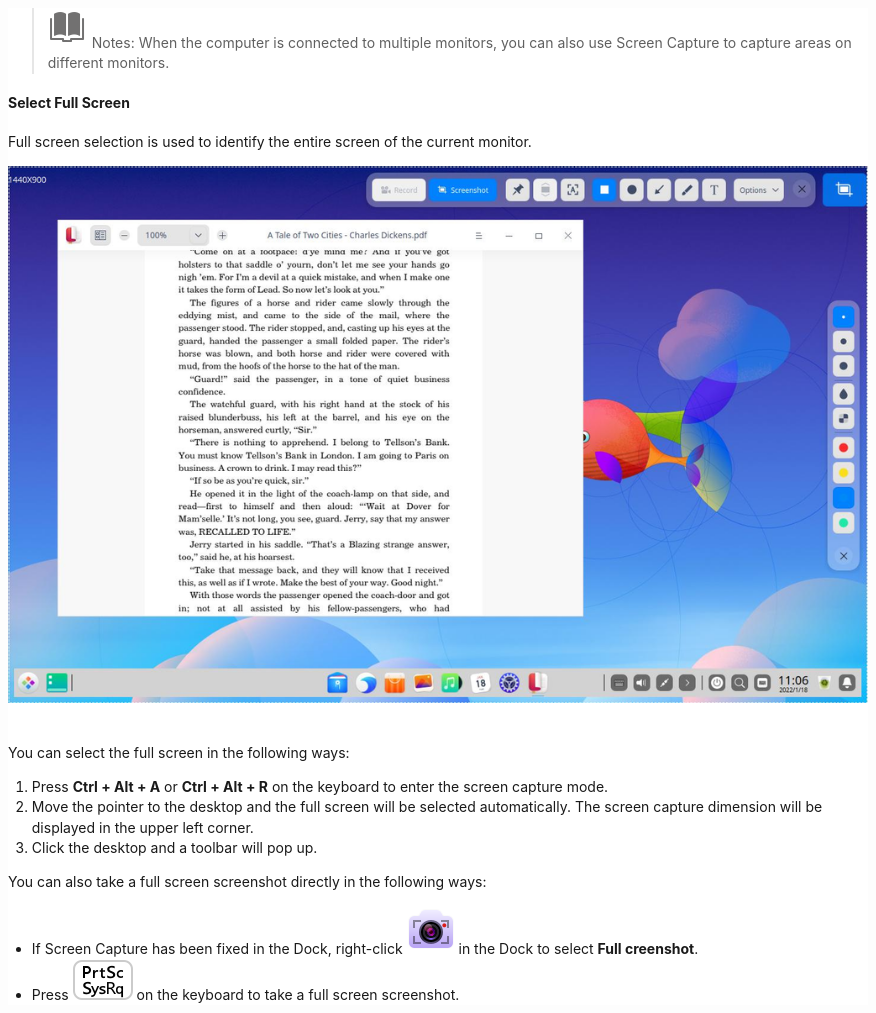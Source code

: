 > ![notes](../common/notes.svg) Notes: When the computer is connected to multiple monitors, you can also use Screen Capture to capture areas on different monitors.

#### Select Full Screen

Full screen selection is used to identify the entire screen of the current monitor.

![1|fullscreen](fig/d_fullscreen.jpg)
&nbsp;&nbsp;&nbsp;&nbsp;&nbsp;&nbsp;&nbsp;&nbsp;&nbsp;&nbsp;&nbsp;&nbsp;&nbsp;

You can select the full screen in the following ways:

1. Press **Ctrl + Alt + A** or **Ctrl + Alt + R** on the keyboard to enter the screen capture mode.
2. Move the pointer to the desktop and the full screen will be selected automatically. The screen capture dimension will be displayed in the upper left corner. 
3. Click the desktop and a toolbar will pop up.

You can also take a full screen screenshot directly in the following ways:

- If Screen Capture has been fixed in the Dock, right-click ![deepin_screenshot](../common/deepin_screenshot.svg) in the Dock to select **Full creenshot**. 
- Press ![print](../common/Print.svg) on the keyboard to take a full screen screenshot.
